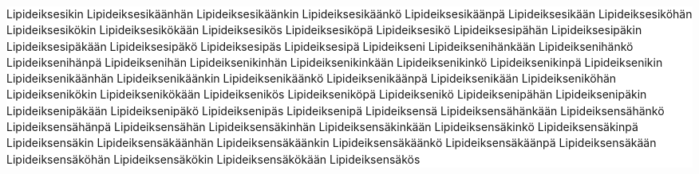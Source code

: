 Lipideiksesikin
Lipideiksesikäänhän
Lipideiksesikäänkin
Lipideiksesikäänkö
Lipideiksesikäänpä
Lipideiksesikään
Lipideiksesiköhän
Lipideiksesikökin
Lipideiksesikökään
Lipideiksesikös
Lipideiksesiköpä
Lipideiksesikö
Lipideiksesipähän
Lipideiksesipäkin
Lipideiksesipäkään
Lipideiksesipäkö
Lipideiksesipäs
Lipideiksesipä
Lipideikseni
Lipideiksenihänkään
Lipideiksenihänkö
Lipideiksenihänpä
Lipideiksenihän
Lipideiksenikinhän
Lipideiksenikinkään
Lipideiksenikinkö
Lipideiksenikinpä
Lipideiksenikin
Lipideiksenikäänhän
Lipideiksenikäänkin
Lipideiksenikäänkö
Lipideiksenikäänpä
Lipideiksenikään
Lipideikseniköhän
Lipideiksenikökin
Lipideiksenikökään
Lipideiksenikös
Lipideikseniköpä
Lipideiksenikö
Lipideiksenipähän
Lipideiksenipäkin
Lipideiksenipäkään
Lipideiksenipäkö
Lipideiksenipäs
Lipideiksenipä
Lipideiksensä
Lipideiksensähänkään
Lipideiksensähänkö
Lipideiksensähänpä
Lipideiksensähän
Lipideiksensäkinhän
Lipideiksensäkinkään
Lipideiksensäkinkö
Lipideiksensäkinpä
Lipideiksensäkin
Lipideiksensäkäänhän
Lipideiksensäkäänkin
Lipideiksensäkäänkö
Lipideiksensäkäänpä
Lipideiksensäkään
Lipideiksensäköhän
Lipideiksensäkökin
Lipideiksensäkökään
Lipideiksensäkös